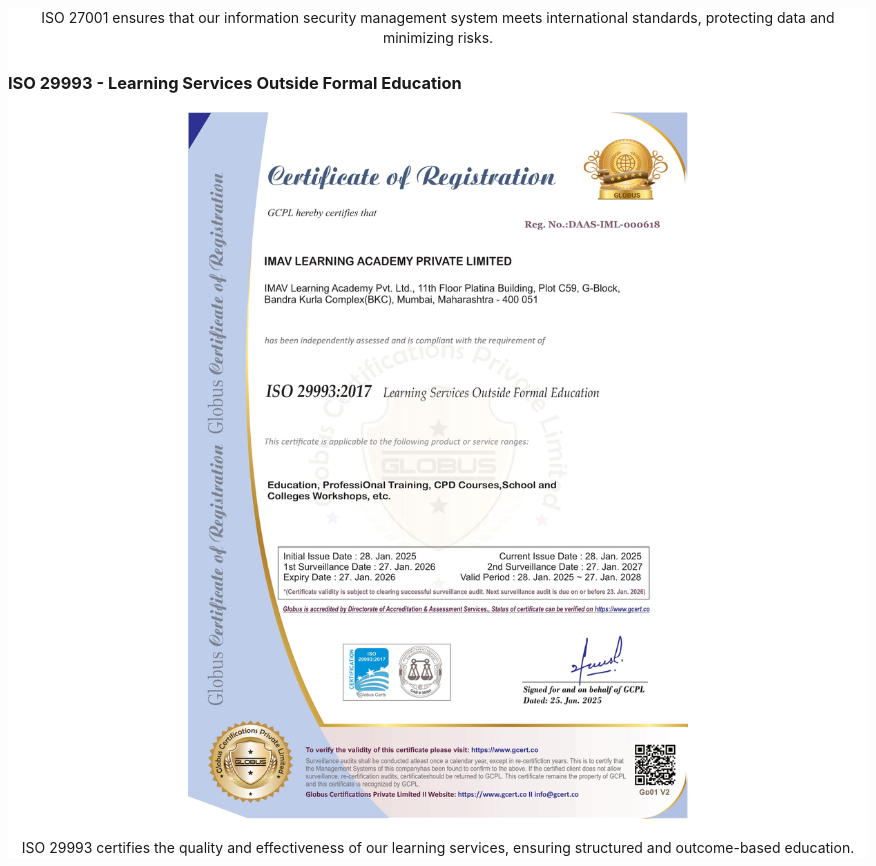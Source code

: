 </p>
<p align="center">ISO 27001 ensures that our information security management system meets international standards, protecting data and minimizing risks.</p>

### **ISO 29993 - Learning Services Outside Formal Education**
<p align="center">
  <img src="29993.jpg" alt="ISO 29993 Certification" width="500">
</p>
<p align="center">ISO 29993 certifies the quality and effectiveness of our learning services, ensuring structured and outcome-based education.</p>
